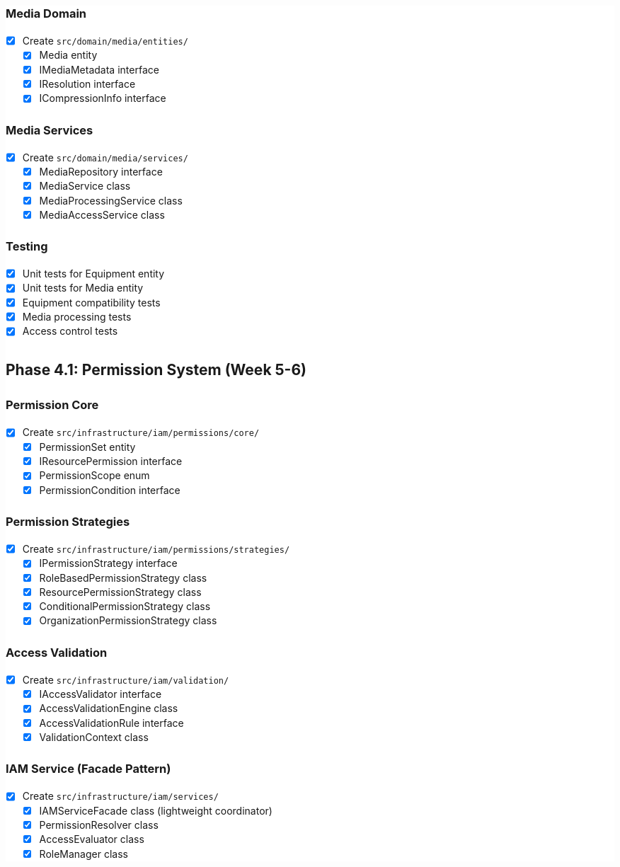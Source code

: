 ### Media Domain
- [x] Create `src/domain/media/entities/`
  - [x] Media entity
  - [x] IMediaMetadata interface
  - [x] IResolution interface
  - [x] ICompressionInfo interface

### Media Services
- [x] Create `src/domain/media/services/`
  - [x] MediaRepository interface
  - [x] MediaService class
  - [x] MediaProcessingService class
  - [x] MediaAccessService class

### Testing
- [x] Unit tests for Equipment entity
- [x] Unit tests for Media entity
- [x] Equipment compatibility tests
- [x] Media processing tests
- [x] Access control tests

## Phase 4.1: Permission System (Week 5-6)
### Permission Core
- [x] Create `src/infrastructure/iam/permissions/core/`
  - [x] PermissionSet entity
  - [x] IResourcePermission interface
  - [x] PermissionScope enum
  - [x] PermissionCondition interface

### Permission Strategies
- [x] Create `src/infrastructure/iam/permissions/strategies/`
  - [x] IPermissionStrategy interface
  - [x] RoleBasedPermissionStrategy class
  - [x] ResourcePermissionStrategy class
  - [x] ConditionalPermissionStrategy class
  - [x] OrganizationPermissionStrategy class

### Access Validation
- [x] Create `src/infrastructure/iam/validation/`
  - [x] IAccessValidator interface
  - [x] AccessValidationEngine class
  - [x] AccessValidationRule interface
  - [x] ValidationContext class

### IAM Service (Facade Pattern)
- [x] Create `src/infrastructure/iam/services/`
  - [x] IAMServiceFacade class (lightweight coordinator)
  - [x] PermissionResolver class
  - [x] AccessEvaluator class
  - [x] RoleManager class
